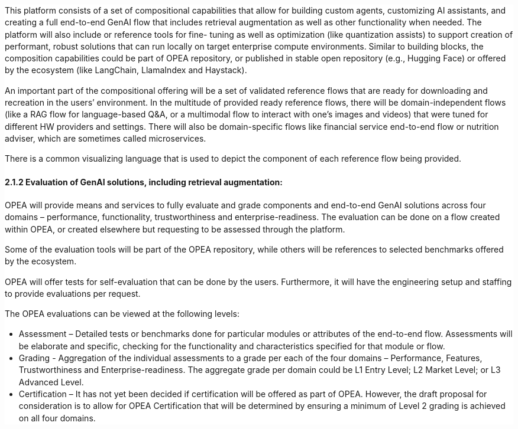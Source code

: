 This platform consists of a set of compositional capabilities that allow for building custom agents, 
customizing AI assistants, and creating a full end-to-end GenAI flow that includes retrieval augmentation 
as well as other functionality when needed. The platform will also include or reference tools for fine-
tuning as well as optimization (like quantization assists) to support creation of performant, robust 
solutions that can run locally on target enterprise compute environments. Similar to building blocks, the 
composition capabilities could be part of OPEA repository, or published in stable open repository (e.g., 
Hugging Face) or offered by the ecosystem (like LangChain, LlamaIndex and Haystack).

An important part of the compositional offering will be a set of validated reference flows that are ready 
for downloading and recreation in the users’ environment. In the multitude of provided ready reference 
flows, there will be domain-independent flows (like a RAG flow for language-based Q&A, or a 
multimodal flow to interact with one’s images and videos) that were tuned for different HW providers 
and settings. There will also be domain-specific flows like financial service end-to-end flow or nutrition 
adviser, which are sometimes called microservices. 

There is a common visualizing language that is used to depict the component of each reference flow 
being provided.

#### 2.1.2 Evaluation of GenAI solutions, including retrieval augmentation:

OPEA will provide means and services to fully evaluate and grade components and end-to-end GenAI 
solutions across four domains – performance, functionality, trustworthiness and enterprise-readiness. 
The evaluation can be done on a flow created within OPEA, or created elsewhere but requesting to be 
assessed through the platform.

Some of the evaluation tools will be part of the OPEA repository, while others will be references to 
selected benchmarks offered by the ecosystem. 

OPEA will offer tests for self-evaluation that can be done by the users. Furthermore, it will have the 
engineering setup and staffing to provide evaluations per request.

The OPEA evaluations can be viewed at the following levels:

*	Assessment – Detailed tests or benchmarks done for particular modules or attributes of the 
end-to-end flow. Assessments will be elaborate and specific, checking for the functionality and 
characteristics specified for that module or flow. 
*	Grading - Aggregation of the individual assessments to a grade per each of the four domains – 
Performance, Features, Trustworthiness and Enterprise-readiness. The aggregate grade per 
domain could be L1 Entry Level; L2 Market Level; or L3 Advanced Level.
*	Certification – It has not yet been decided if certification will be offered as part of OPEA. 
However, the draft proposal for consideration is to allow for OPEA Certification that will be 
determined by ensuring a minimum of Level 2 grading is achieved on all four domains. 
